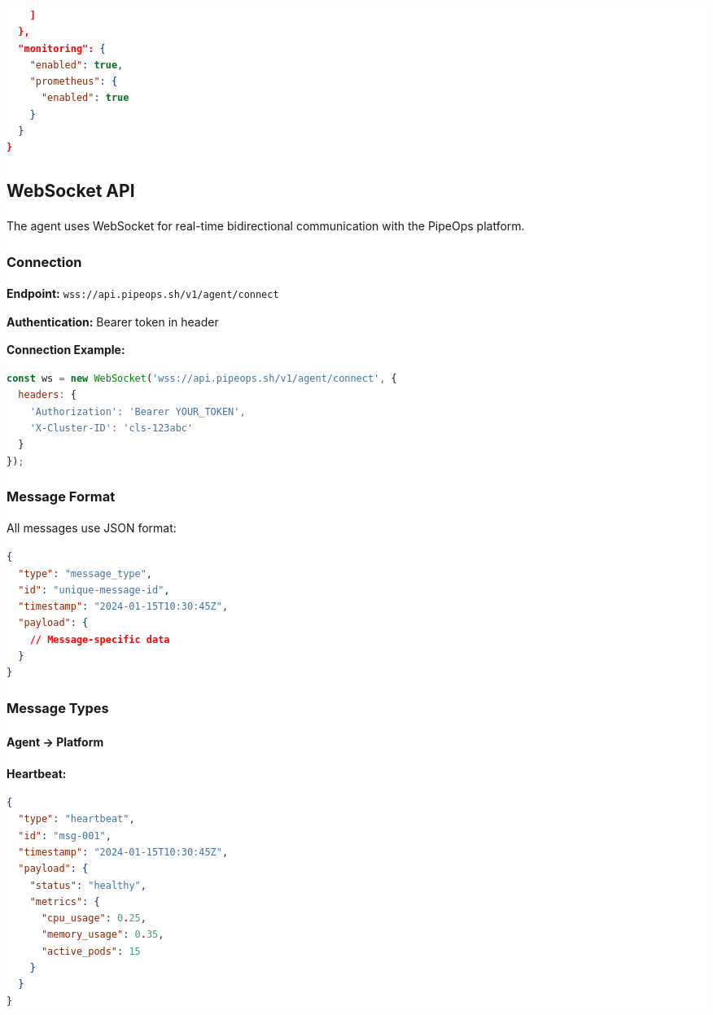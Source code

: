 ```json
    ]
  },
  "monitoring": {
    "enabled": true,
    "prometheus": {
      "enabled": true
    }
  }
}
```

## WebSocket API

The agent uses WebSocket for real-time bidirectional communication with the PipeOps platform.

### Connection

**Endpoint:** `wss://api.pipeops.sh/v1/agent/connect`

**Authentication:** Bearer token in header

**Connection Example:**
```javascript
const ws = new WebSocket('wss://api.pipeops.sh/v1/agent/connect', {
  headers: {
    'Authorization': 'Bearer YOUR_TOKEN',
    'X-Cluster-ID': 'cls-123abc'
  }
});
```

### Message Format

All messages use JSON format:

```json
{
  "type": "message_type",
  "id": "unique-message-id",
  "timestamp": "2024-01-15T10:30:45Z",
  "payload": {
    // Message-specific data
  }
}
```

### Message Types

#### Agent → Platform

**Heartbeat:**
```json
{
  "type": "heartbeat",
  "id": "msg-001",
  "timestamp": "2024-01-15T10:30:45Z",
  "payload": {
    "status": "healthy",
    "metrics": {
      "cpu_usage": 0.25,
      "memory_usage": 0.35,
      "active_pods": 15
    }
  }
}
```